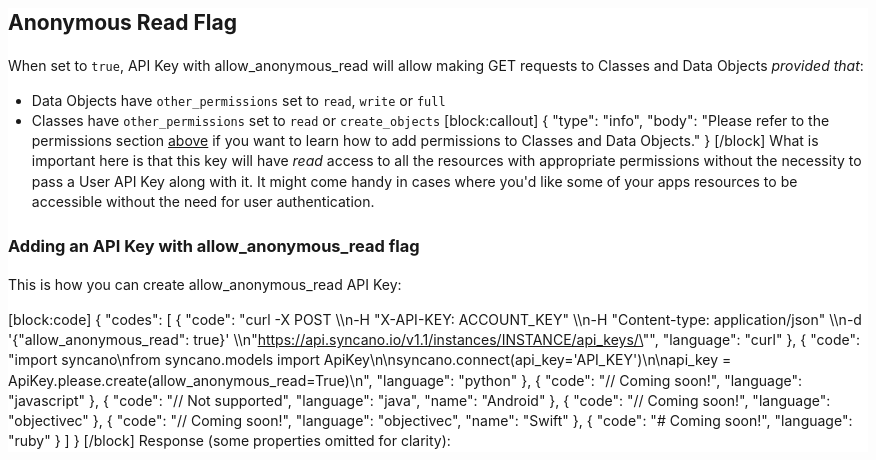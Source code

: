 ## Anonymous Read Flag

When set to `true`, API Key with allow_anonymous_read will allow making GET requests to Classes and Data Objects *provided that*:
- Data Objects have `other_permissions` set to `read`, `write` or `full`
- Classes have `other_permissions` set to `read` or `create_objects`
[block:callout]
{
  "type": "info",
  "body": "Please refer to the permissions section [above](#permissions) if you want to learn how to add permissions to Classes and Data Objects."
}
[/block]
What is important here is that this key will have *read* access to all the resources with appropriate permissions without the necessity to pass a User API Key along with it. It might come handy in cases where you'd like some of your apps resources to be accessible without the need for user authentication.

### Adding an API Key with allow_anonymous_read flag

This is how you can create allow_anonymous_read API Key:

[block:code]
{
  "codes": [
    {
      "code": "curl -X POST \\\n-H \"X-API-KEY: ACCOUNT_KEY\" \\\n-H \"Content-type: application/json\" \\\n-d '{\"allow_anonymous_read\": true}' \\\n\"https://api.syncano.io/v1.1/instances/INSTANCE/api_keys/\"",
      "language": "curl"
    },
    {
      "code": "import syncano\nfrom syncano.models import ApiKey\n\nsyncano.connect(api_key='API_KEY')\n\napi_key = ApiKey.please.create(allow_anonymous_read=True)\n",
      "language": "python"
    },
    {
      "code": "// Coming soon!",
      "language": "javascript"
    },
    {
      "code": "// Not supported",
      "language": "java",
      "name": "Android"
    },
    {
      "code": "// Coming soon!",
      "language": "objectivec"
    },
    {
      "code": "// Coming soon!",
      "language": "objectivec",
      "name": "Swift"
    },
    {
      "code": "# Coming soon!",
      "language": "ruby"
    }
  ]
}
[/block]
Response (some properties omitted for clarity):

